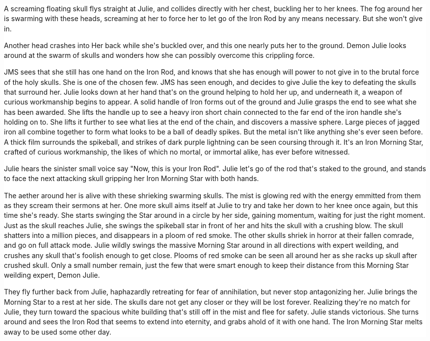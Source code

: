 A screaming floating skull flys straight at Julie, and collides directly
with her chest, buckling her to her knees. The fog around her is
swarming with these heads, screaming at her to force her to let go of
the Iron Rod by any means necessary. But she won\'t give in.

Another head crashes into Her back while she\'s buckled over, and this
one nearly puts her to the ground. Demon Julie looks around at the swarm
of skulls and wonders how she can possibly overcome this crippling
force.

JMS sees that she still has one hand on the Iron Rod, and knows that she
has enough will power to not give in to the brutal force of the holy
skulls. She is one of the chosen few. JMS has seen enough, and decides
to give Julie the key to defeating the skulls that surround her. Julie
looks down at her hand that\'s on the ground helping to hold her up, and
underneath it, a weapon of curious workmanship begins to appear. A solid
handle of Iron forms out of the ground and Julie grasps the end to see
what she has been awarded. She lifts the handle up to see a heavy iron
short chain connected to the far end of the iron handle she\'s holding
on to. She lifts it further to see what lies at the end of the chain,
and discovers a massive sphere. Large pieces of jagged iron all combine
together to form what looks to be a ball of deadly spikes. But the metal
isn\'t like anything she\'s ever seen before. A thick film surrounds the
spikeball, and strikes of dark purple lightning can be seen coursing
through it. It\'s an Iron Morning Star, crafted of curious workmanship,
the likes of which no mortal, or immortal alike, has ever before
witnessed.

Julie hears the sinister small voice say \"Now, this is your Iron Rod\".
Julie let\'s go of the rod that\'s staked to the ground, and stands to
face the next attacking skull gripping her Iron Morning Star with both
hands.

The aether around her is alive with these shrieking swarming skulls. The
mist is glowing red with the energy emmitted from them as they scream
their sermons at her. One more skull aims itself at Julie to try and
take her down to her knee once again, but this time she\'s ready. She
starts swinging the Star around in a circle by her side, gaining
momentum, waiting for just the right moment. Just as the skull reaches
Julie, she swings the spikeball star in front of her and hits the skull
with a crushing blow. The skull shatters into a million pieces, and
disappears in a ploom of red smoke. The other skulls shriek in horror at
their fallen comrade, and go on full attack mode. Julie wildly swings
the massive Morning Star around in all directions with expert weilding,
and crushes any skull that\'s foolish enough to get close. Plooms of red
smoke can be seen all around her as she racks up skull after crushed
skull. Only a small number remain, just the few that were smart enough
to keep their distance from this Morning Star weilding expert, Demon
Julie.

They fly further back from Julie, haphazardly retreating for fear of
annihilation, but never stop antagonizing her. Julie brings the Morning
Star to a rest at her side. The skulls dare not get any closer or they
will be lost forever. Realizing they\'re no match for Julie, they turn
toward the spacious white building that\'s still off in the mist and
flee for safety. Julie stands victorious. She turns around and sees the
Iron Rod that seems to extend into eternity, and grabs ahold of it with
one hand. The Iron Morning Star melts away to be used some other day.
